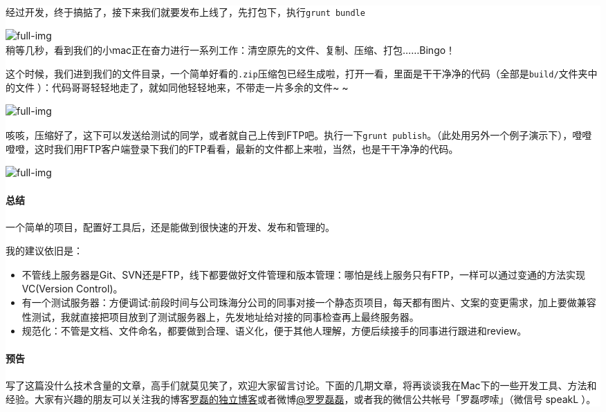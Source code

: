 经过开发，终于搞掂了，接下来我们就要发布上线了，先打包下，执行`grunt bundle`

![full-img](https://c2.llyz.xyz/wp-image/2014/03/auto8.jpg)  
稍等几秒，看到我们的小mac正在奋力进行一系列工作：清空原先的文件、复制、压缩、打包……Bingo！

这个时候，我们进到我们的文件目录，一个简单好看的`.zip`压缩包已经生成啦，打开一看，里面是干干净净的代码（全部是`build/`文件夹中的文件 ）：代码哥哥轻轻地走了，就如同他轻轻地来，不带走一片多余的文件~ ~

![full-img](https://c2.llyz.xyz/wp-image/2014/03/auto9.jpg)

咳咳，压缩好了，这下可以发送给测试的同学，或者就自己上传到FTP吧。执行一下`grunt publish`。（此处用另外一个例子演示下），噔噔噔噔，这时我们用FTP客户端登录下我们的FTP看看，最新的文件都上来啦，当然，也是干干净净的代码。

![full-img](https://c2.llyz.xyz/wp-image/2014/03/auto10.jpg)

#### 总结

一个简单的项目，配置好工具后，还是能做到很快速的开发、发布和管理的。

我的建议依旧是：

- 不管线上服务器是Git、SVN还是FTP，线下都要做好文件管理和版本管理：哪怕是线上服务只有FTP，一样可以通过变通的方法实现VC(Version Control)。
- 有一个测试服务器：方便调试:前段时间与公司珠海分公司的同事对接一个静态页项目，每天都有图片、文案的变更需求，加上要做兼容性测试，我就直接把项目放到了测试服务器上，先发地址给对接的同事检查再上最终服务器。
- 规范化：不管是文档、文件命名，都要做到合理、语义化，便于其他人理解，方便后续接手的同事进行跟进和review。

#### 预告

写了这篇没什么技术含量的文章，高手们就莫见笑了，欢迎大家留言讨论。下面的几期文章，将再谈谈我在Mac下的一些开发工具、方法和经验。大家有兴趣的朋友可以关注我的博客[罗磊的独立博客](https://luolei.org)或者微博[@罗罗磊磊](https://weibo.com/foru17)，或者我的微信公共帐号「罗磊啰嗦」（微信号 speakL ）。

